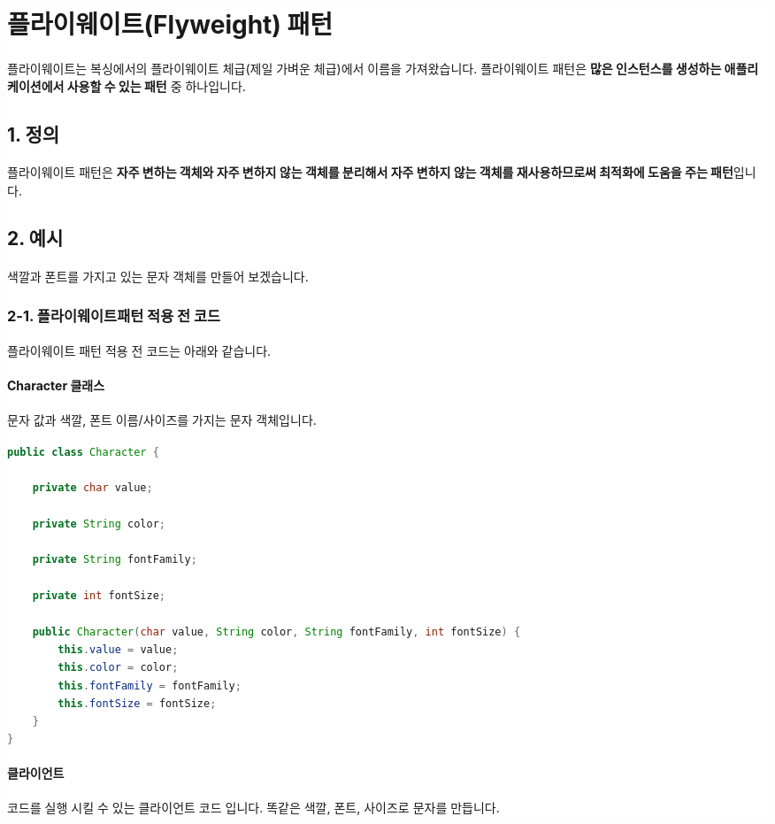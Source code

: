 # 플라이웨이트(Flyweight) 패턴

플라이웨이트는 복싱에서의 플라이웨이트 체급(제일 가벼운 체급)에서 이름을 가져왔습니다. 플라이웨이트 패턴은 **많은 인스턴스를 생성하는 애플리케이션에서 사용할 수 있는 패턴** 중 하나입니다.



## 1. 정의

플라이웨이트 패턴은 **자주 변하는 객체와 자주 변하지 않는 객체를 분리해서 자주 변하지 않는 객체를 재사용하므로써 최적화에 도움을 주는 패턴**입니다.





## 2. 예시

색깔과 폰트를 가지고 있는 문자 객체를 만들어 보겠습니다.



### 2-1. 플라이웨이트패턴 적용 전 코드

플라이웨이트 패턴 적용 전 코드는 아래와 같습니다.



#### Character 클래스

문자 값과 색깔, 폰트 이름/사이즈를 가지는 문자 객체입니다.

```java
public class Character {

    private char value;

    private String color;

    private String fontFamily;

    private int fontSize;

    public Character(char value, String color, String fontFamily, int fontSize) {
        this.value = value;
        this.color = color;
        this.fontFamily = fontFamily;
        this.fontSize = fontSize;
    }
}
```



#### 클라이언트

코드를 실행 시킬 수 있는 클라이언트 코드 입니다. 똑같은 색깔, 폰트, 사이즈로 문자를 만듭니다.
